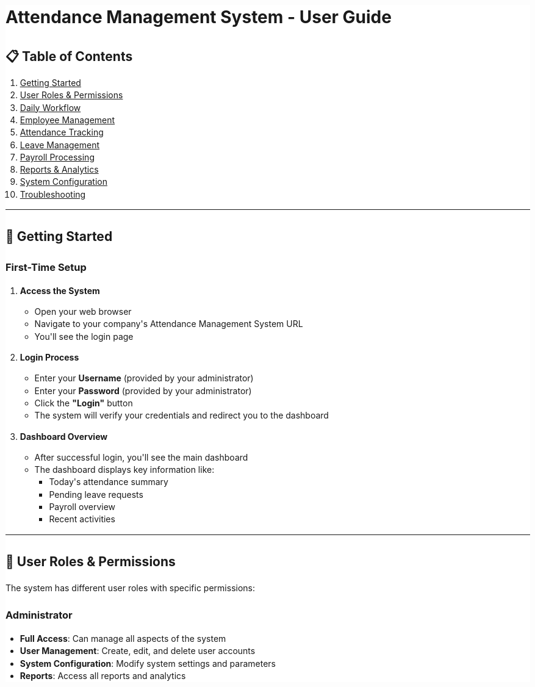 # Attendance Management System - User Guide

## 📋 Table of Contents
1. [Getting Started](#getting-started)
2. [User Roles & Permissions](#user-roles--permissions)
3. [Daily Workflow](#daily-workflow)
4. [Employee Management](#employee-management)
5. [Attendance Tracking](#attendance-tracking)
6. [Leave Management](#leave-management)
7. [Payroll Processing](#payroll-processing)
8. [Reports & Analytics](#reports--analytics)
9. [System Configuration](#system-configuration)
10. [Troubleshooting](#troubleshooting)

---

## 🚀 Getting Started

### First-Time Setup

1. **Access the System**
   - Open your web browser
   - Navigate to your company's Attendance Management System URL
   - You'll see the login page

2. **Login Process**
   - Enter your **Username** (provided by your administrator)
   - Enter your **Password** (provided by your administrator)
   - Click the **"Login"** button
   - The system will verify your credentials and redirect you to the dashboard

3. **Dashboard Overview**
   - After successful login, you'll see the main dashboard
   - The dashboard displays key information like:
     - Today's attendance summary
     - Pending leave requests
     - Payroll overview
     - Recent activities

---

## 👥 User Roles & Permissions

The system has different user roles with specific permissions:

### **Administrator**
- **Full Access**: Can manage all aspects of the system
- **User Management**: Create, edit, and delete user accounts
- **System Configuration**: Modify system settings and parameters
- **Reports**: Access all reports and analytics
